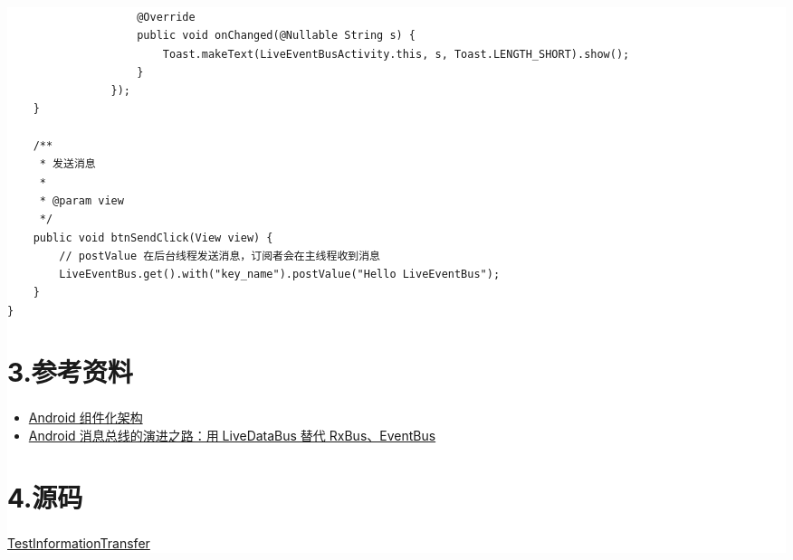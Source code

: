 ```
                    @Override
                    public void onChanged(@Nullable String s) {
                        Toast.makeText(LiveEventBusActivity.this, s, Toast.LENGTH_SHORT).show();
                    }
                });
    }

    /**
     * 发送消息
     *
     * @param view
     */
    public void btnSendClick(View view) {
        // postValue 在后台线程发送消息，订阅者会在主线程收到消息
        LiveEventBus.get().with("key_name").postValue("Hello LiveEventBus");
    }
}
```

# <span id="3">3.参考资料</span>
- [Android 组件化架构](http://product.dangdang.com/25251262.html)
- [Android 消息总线的演进之路：用 LiveDataBus 替代 RxBus、EventBus](https://tech.meituan.com/2018/07/26/android-livedatabus.html)


# <span id="4">4.源码</span>
[TestInformationTransfer](https://github.com/Demons96/TestPrograms/tree/master/TestInformationTransfer)

